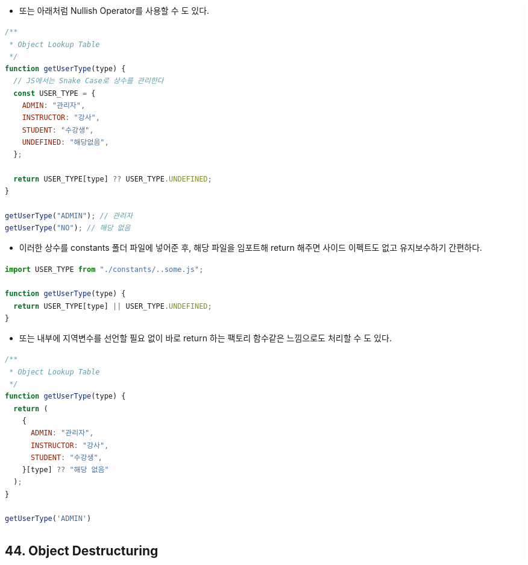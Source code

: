 ```js
```

- 또는 아래처럼 Nullish Operator를 사용할 수 도 있다.

```js
/**
 * Object Lookup Table
 */
function getUserType(type) {
  // JS에서는 Snake Case로 상수를 관리한다
  const USER_TYPE = {
    ADMIN: "관리자",
    INSTRUCTOR: "강사",
    STUDENT: "수강생",
    UNDEFINED: "해당없음",
  };

  return USER_TYPE[type] ?? USER_TYPE.UNDEFINED;
}

getUserType("ADMIN"); // 관리자
getUserType("NO"); // 해당 없음
```

- 이러한 상수를 constants 폴더 파일에 넣어준 후, 해당 파일을 임포트해 return 해주면 사이드 이펙트도 없고 유지보수하기 간편하다.

```js
import USER_TYPE from "./constants/..some.js";

function getUserType(type) {
  return USER_TYPE[type] || USER_TYPE.UNDEFINED;
}
```

- 또는 내부에 지역변수를 선언할 필요 없이 바로 return 하는 팩토리 함수같은 느낌으로도 처리할 수 도 있다.

```js
/**
 * Object Lookup Table
 */
function getUserType(type) {
  return (
    {
      ADMIN: "관리자",
      INSTRUCTOR: "강사",
      STUDENT: "수강생",
    }[type] ?? "해당 없음"
  );
}

getUserType('ADMIN')
```

## 44. Object Destructuring
